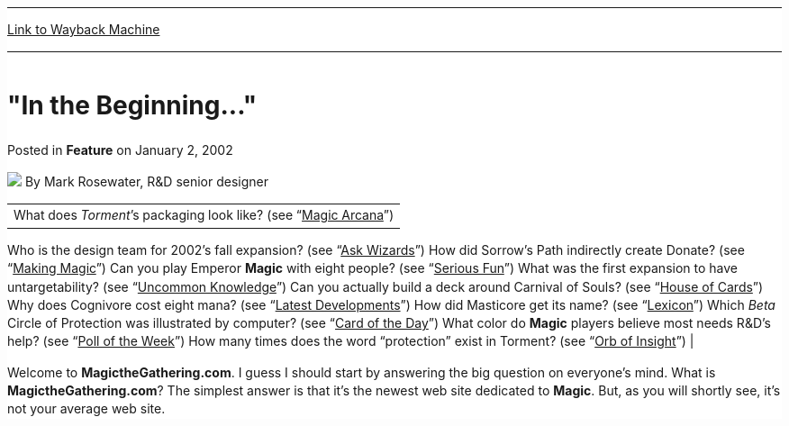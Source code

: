 
---
[Link to Wayback Machine](https://web.archive.org/web/20201112043021/https://magic.wizards.com/en/articles/archive/feature/beginning-2002-01-02)

[_metadata_:wayback_url]:- "https://magic.wizards.com/en/articles/archive/feature/beginning-2002-01-02"
[_metadata_:wayback_raw_url]:- "https://web.archive.org/web/20201112043021id_/https://magic.wizards.com/en/articles/archive/feature/beginning-2002-01-02"
[_metadata_:wayback_capture_timestamp]:- "2020-11-12 04:30:21+00:00"
[_metadata_:description]:- "What does Torment’s packaging look like? (see “Magic Arcana”) Who is the design team for 2002’s fall expansion? (see “Ask Wizards”) How did Sorrow’s Path indirectly create Donate? (see “Making Magic”) Can you play Emperor Magic with eight people? (see “Serious Fun”)"
[_metadata_:generator]:- "Drupal 7 (http://drupal.org)"
[_metadata_:publish_date]:- "2002-01-02"
---


"In the Beginning..."
=====================



 Posted in **Feature**
 on January 2, 2002 






![](https://media.magic.wizards.com/styles/auth_small/public/generic-avatar-150_270.png)
By Mark Rosewater, R&D senior designer













|  |
| --- |
| What does *Torment*’s packaging look like? (see “[Magic Arcana](#arcana)”)
Who is the design team for 2002’s fall expansion? (see “[Ask Wizards](#ask)”)
How did Sorrow’s Path indirectly create Donate? (see “[Making Magic](#making)”)
Can you play Emperor **Magic** with eight people? (see “[Serious Fun](#serious)”)
What was the first expansion to have untargetability? (see “[Uncommon Knowledge](#uncommon)”)
Can you actually build a deck around Carnival of Souls? (see “[House of Cards](#house)”)
Why does Cognivore cost eight mana? (see “[Latest Developments](#latest)”)
How did Masticore get its name? (see “[Lexicon](#lexicon)”)
Which *Beta* Circle of Protection was illustrated by computer? (see “[Card of the Day](#cotd)”)
What color do **Magic** players believe most needs R&D’s help? (see “[Poll of the Week](#poll)”)
How many times does the word “protection” exist in Torment? (see “[Orb of Insight](#orb)”) |

Welcome to **MagictheGathering.com**. I guess I should start by answering the big question on everyone’s mind. What is **MagictheGathering.com**? The simplest answer is that it’s the newest web site dedicated to **Magic**. But, as you will shortly see, it’s not your average web site.
